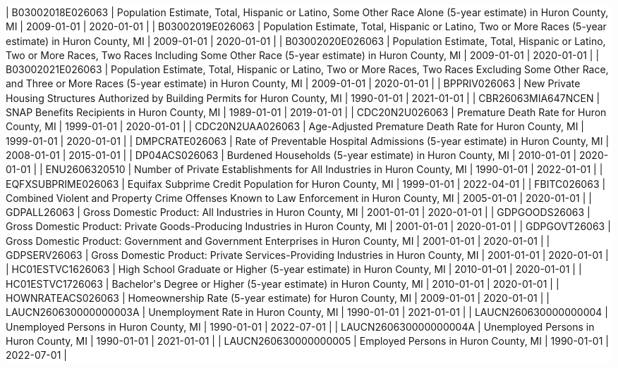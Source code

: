 | B03002018E026063          | Population Estimate, Total, Hispanic or Latino, Some Other Race Alone (5-year estimate) in Huron County, MI                                                               | 2009-01-01          | 2020-01-01        |
| B03002019E026063          | Population Estimate, Total, Hispanic or Latino, Two or More Races (5-year estimate) in Huron County, MI                                                                   | 2009-01-01          | 2020-01-01        |
| B03002020E026063          | Population Estimate, Total, Hispanic or Latino, Two or More Races, Two Races Including Some Other Race (5-year estimate) in Huron County, MI                              | 2009-01-01          | 2020-01-01        |
| B03002021E026063          | Population Estimate, Total, Hispanic or Latino, Two or More Races, Two Races Excluding Some Other Race, and Three or More Races (5-year estimate) in Huron County, MI     | 2009-01-01          | 2020-01-01        |
| BPPRIV026063              | New Private Housing Structures Authorized by Building Permits for Huron County, MI                                                                                        | 1990-01-01          | 2021-01-01        |
| CBR26063MIA647NCEN        | SNAP Benefits Recipients in Huron County, MI                                                                                                                              | 1989-01-01          | 2019-01-01        |
| CDC20N2U026063            | Premature Death Rate for Huron County, MI                                                                                                                                 | 1999-01-01          | 2020-01-01        |
| CDC20N2UAA026063          | Age-Adjusted Premature Death Rate for Huron County, MI                                                                                                                    | 1999-01-01          | 2020-01-01        |
| DMPCRATE026063            | Rate of Preventable Hospital Admissions (5-year estimate) in Huron County, MI                                                                                             | 2008-01-01          | 2015-01-01        |
| DP04ACS026063             | Burdened Households (5-year estimate) in Huron County, MI                                                                                                                 | 2010-01-01          | 2020-01-01        |
| ENU2606320510             | Number of Private Establishments for All Industries in Huron County, MI                                                                                                   | 1990-01-01          | 2022-01-01        |
| EQFXSUBPRIME026063        | Equifax Subprime Credit Population for Huron County, MI                                                                                                                   | 1999-01-01          | 2022-04-01        |
| FBITC026063               | Combined Violent and Property Crime Offenses Known to Law Enforcement in Huron County, MI                                                                                 | 2005-01-01          | 2020-01-01        |
| GDPALL26063               | Gross Domestic Product: All Industries in Huron County, MI                                                                                                                | 2001-01-01          | 2020-01-01        |
| GDPGOODS26063             | Gross Domestic Product: Private Goods-Producing Industries in Huron County, MI                                                                                            | 2001-01-01          | 2020-01-01        |
| GDPGOVT26063              | Gross Domestic Product: Government and Government Enterprises in Huron County, MI                                                                                         | 2001-01-01          | 2020-01-01        |
| GDPSERV26063              | Gross Domestic Product: Private Services-Providing Industries in Huron County, MI                                                                                         | 2001-01-01          | 2020-01-01        |
| HC01ESTVC1626063          | High School Graduate or Higher (5-year estimate) in Huron County, MI                                                                                                      | 2010-01-01          | 2020-01-01        |
| HC01ESTVC1726063          | Bachelor's Degree or Higher (5-year estimate) in Huron County, MI                                                                                                         | 2010-01-01          | 2020-01-01        |
| HOWNRATEACS026063         | Homeownership Rate (5-year estimate) for Huron County, MI                                                                                                                 | 2009-01-01          | 2020-01-01        |
| LAUCN260630000000003A     | Unemployment Rate in Huron County, MI                                                                                                                                     | 1990-01-01          | 2021-01-01        |
| LAUCN260630000000004      | Unemployed Persons in Huron County, MI                                                                                                                                    | 1990-01-01          | 2022-07-01        |
| LAUCN260630000000004A     | Unemployed Persons in Huron County, MI                                                                                                                                    | 1990-01-01          | 2021-01-01        |
| LAUCN260630000000005      | Employed Persons in Huron County, MI                                                                                                                                      | 1990-01-01          | 2022-07-01        |
